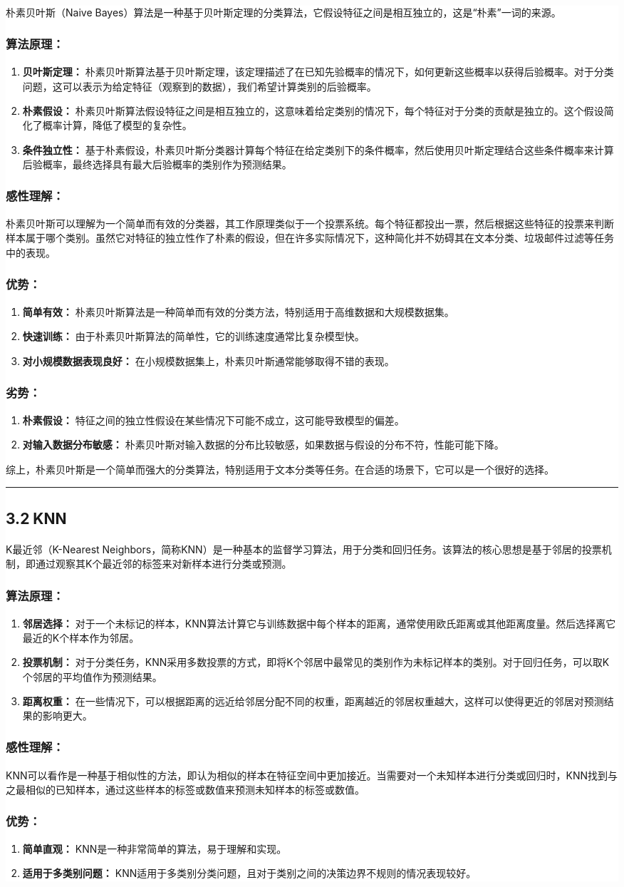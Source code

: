 朴素贝叶斯（Naive Bayes）算法是一种基于贝叶斯定理的分类算法，它假设特征之间是相互独立的，这是“朴素”一词的来源。

### 算法原理：

1. **贝叶斯定理：** 朴素贝叶斯算法基于贝叶斯定理，该定理描述了在已知先验概率的情况下，如何更新这些概率以获得后验概率。对于分类问题，这可以表示为给定特征（观察到的数据），我们希望计算类别的后验概率。

2. **朴素假设：** 朴素贝叶斯算法假设特征之间是相互独立的，这意味着给定类别的情况下，每个特征对于分类的贡献是独立的。这个假设简化了概率计算，降低了模型的复杂性。

3. **条件独立性：** 基于朴素假设，朴素贝叶斯分类器计算每个特征在给定类别下的条件概率，然后使用贝叶斯定理结合这些条件概率来计算后验概率，最终选择具有最大后验概率的类别作为预测结果。

### 感性理解：

朴素贝叶斯可以理解为一个简单而有效的分类器，其工作原理类似于一个投票系统。每个特征都投出一票，然后根据这些特征的投票来判断样本属于哪个类别。虽然它对特征的独立性作了朴素的假设，但在许多实际情况下，这种简化并不妨碍其在文本分类、垃圾邮件过滤等任务中的表现。

### 优势：

1. **简单有效：** 朴素贝叶斯算法是一种简单而有效的分类方法，特别适用于高维数据和大规模数据集。

2. **快速训练：** 由于朴素贝叶斯算法的简单性，它的训练速度通常比复杂模型快。

3. **对小规模数据表现良好：** 在小规模数据集上，朴素贝叶斯通常能够取得不错的表现。

### 劣势：

1. **朴素假设：** 特征之间的独立性假设在某些情况下可能不成立，这可能导致模型的偏差。

2. **对输入数据分布敏感：** 朴素贝叶斯对输入数据的分布比较敏感，如果数据与假设的分布不符，性能可能下降。

综上，朴素贝叶斯是一个简单而强大的分类算法，特别适用于文本分类等任务。在合适的场景下，它可以是一个很好的选择。

---

## 3.2 KNN

 K最近邻（K-Nearest Neighbors，简称KNN）是一种基本的监督学习算法，用于分类和回归任务。该算法的核心思想是基于邻居的投票机制，即通过观察其K个最近邻的标签来对新样本进行分类或预测。

### 算法原理：

1. **邻居选择：** 对于一个未标记的样本，KNN算法计算它与训练数据中每个样本的距离，通常使用欧氏距离或其他距离度量。然后选择离它最近的K个样本作为邻居。

2. **投票机制：** 对于分类任务，KNN采用多数投票的方式，即将K个邻居中最常见的类别作为未标记样本的类别。对于回归任务，可以取K个邻居的平均值作为预测结果。

3. **距离权重：** 在一些情况下，可以根据距离的远近给邻居分配不同的权重，距离越近的邻居权重越大，这样可以使得更近的邻居对预测结果的影响更大。

### 感性理解：

KNN可以看作是一种基于相似性的方法，即认为相似的样本在特征空间中更加接近。当需要对一个未知样本进行分类或回归时，KNN找到与之最相似的已知样本，通过这些样本的标签或数值来预测未知样本的标签或数值。

### 优势：

1. **简单直观：** KNN是一种非常简单的算法，易于理解和实现。

2. **适用于多类别问题：** KNN适用于多类别分类问题，且对于类别之间的决策边界不规则的情况表现较好。
